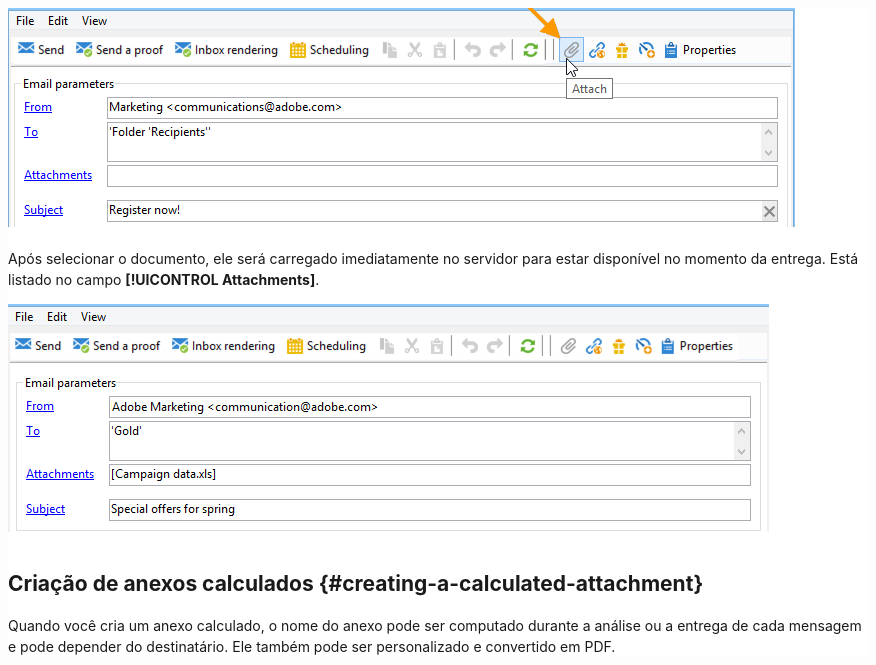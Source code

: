 ![](assets/s_ncs_user_wizard_add_file_ico.png)

Após selecionar o documento, ele será carregado imediatamente no servidor para estar disponível no momento da entrega. Está listado no campo **[!UICONTROL Attachments]**.

![](assets/s_ncs_user_wizard_email_attachement_e.png)

## Criação de anexos calculados {#creating-a-calculated-attachment}

Quando você cria um anexo calculado, o nome do anexo pode ser computado durante a análise ou a entrega de cada mensagem e pode depender do destinatário. Ele também pode ser personalizado e convertido em PDF.
